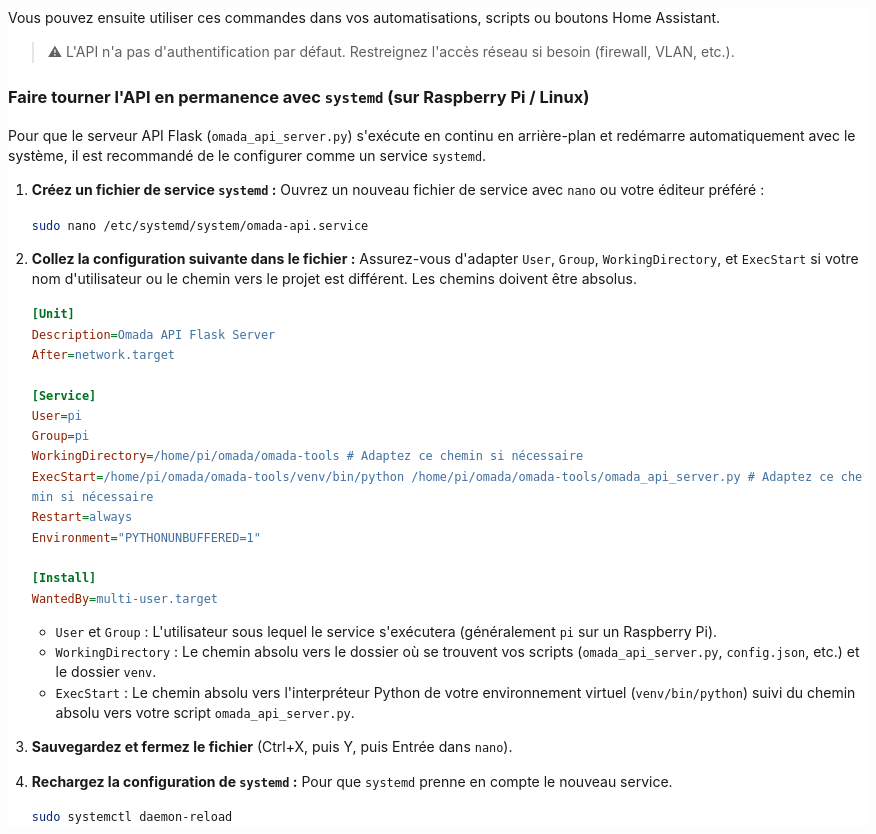 
Vous pouvez ensuite utiliser ces commandes dans vos automatisations, scripts ou boutons Home Assistant.

> ⚠️ L'API n'a pas d'authentification par défaut. Restreignez l'accès réseau si besoin (firewall, VLAN, etc.).

### Faire tourner l'API en permanence avec `systemd` (sur Raspberry Pi / Linux)

Pour que le serveur API Flask (`omada_api_server.py`) s'exécute en continu en arrière-plan et redémarre automatiquement avec le système, il est recommandé de le configurer comme un service `systemd`.

1.  **Créez un fichier de service `systemd` :**
    Ouvrez un nouveau fichier de service avec `nano` ou votre éditeur préféré :
    ```bash
    sudo nano /etc/systemd/system/omada-api.service
    ```

2.  **Collez la configuration suivante dans le fichier :**
    Assurez-vous d'adapter `User`, `Group`, `WorkingDirectory`, et `ExecStart` si votre nom d'utilisateur ou le chemin vers le projet est différent. Les chemins doivent être absolus.

    ```ini
    [Unit]
    Description=Omada API Flask Server
    After=network.target

    [Service]
    User=pi
    Group=pi
    WorkingDirectory=/home/pi/omada/omada-tools # Adaptez ce chemin si nécessaire
    ExecStart=/home/pi/omada/omada-tools/venv/bin/python /home/pi/omada/omada-tools/omada_api_server.py # Adaptez ce chemin si nécessaire
    Restart=always
    Environment="PYTHONUNBUFFERED=1"

    [Install]
    WantedBy=multi-user.target
    ```

    *   `User` et `Group` : L'utilisateur sous lequel le service s'exécutera (généralement `pi` sur un Raspberry Pi).
    *   `WorkingDirectory` : Le chemin absolu vers le dossier où se trouvent vos scripts (`omada_api_server.py`, `config.json`, etc.) et le dossier `venv`.
    *   `ExecStart` : Le chemin absolu vers l'interpréteur Python de votre environnement virtuel (`venv/bin/python`) suivi du chemin absolu vers votre script `omada_api_server.py`.

3.  **Sauvegardez et fermez le fichier** (Ctrl+X, puis Y, puis Entrée dans `nano`).

4.  **Rechargez la configuration de `systemd` :**
    Pour que `systemd` prenne en compte le nouveau service.
    ```bash
    sudo systemctl daemon-reload
    ```
